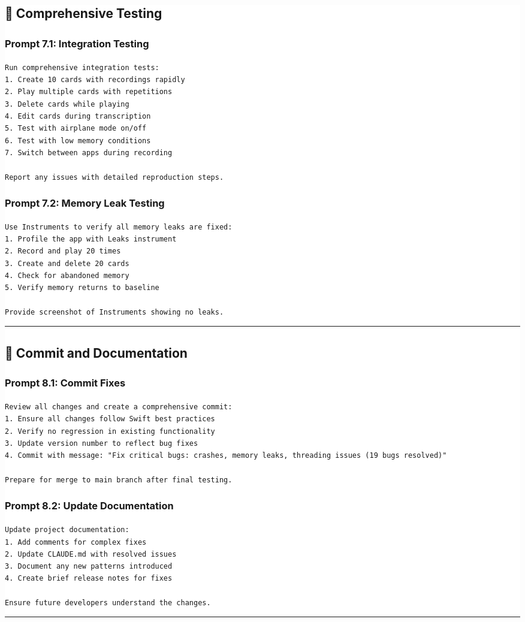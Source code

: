 ## 🎯 Comprehensive Testing

### Prompt 7.1: Integration Testing
```
Run comprehensive integration tests:
1. Create 10 cards with recordings rapidly
2. Play multiple cards with repetitions
3. Delete cards while playing
4. Edit cards during transcription
5. Test with airplane mode on/off
6. Test with low memory conditions
7. Switch between apps during recording

Report any issues with detailed reproduction steps.
```

### Prompt 7.2: Memory Leak Testing
```
Use Instruments to verify all memory leaks are fixed:
1. Profile the app with Leaks instrument
2. Record and play 20 times
3. Create and delete 20 cards
4. Check for abandoned memory
5. Verify memory returns to baseline

Provide screenshot of Instruments showing no leaks.
```

---

## 📝 Commit and Documentation

### Prompt 8.1: Commit Fixes
```
Review all changes and create a comprehensive commit:
1. Ensure all changes follow Swift best practices
2. Verify no regression in existing functionality
3. Update version number to reflect bug fixes
4. Commit with message: "Fix critical bugs: crashes, memory leaks, threading issues (19 bugs resolved)"

Prepare for merge to main branch after final testing.
```

### Prompt 8.2: Update Documentation
```
Update project documentation:
1. Add comments for complex fixes
2. Update CLAUDE.md with resolved issues
3. Document any new patterns introduced
4. Create brief release notes for fixes

Ensure future developers understand the changes.
```

---